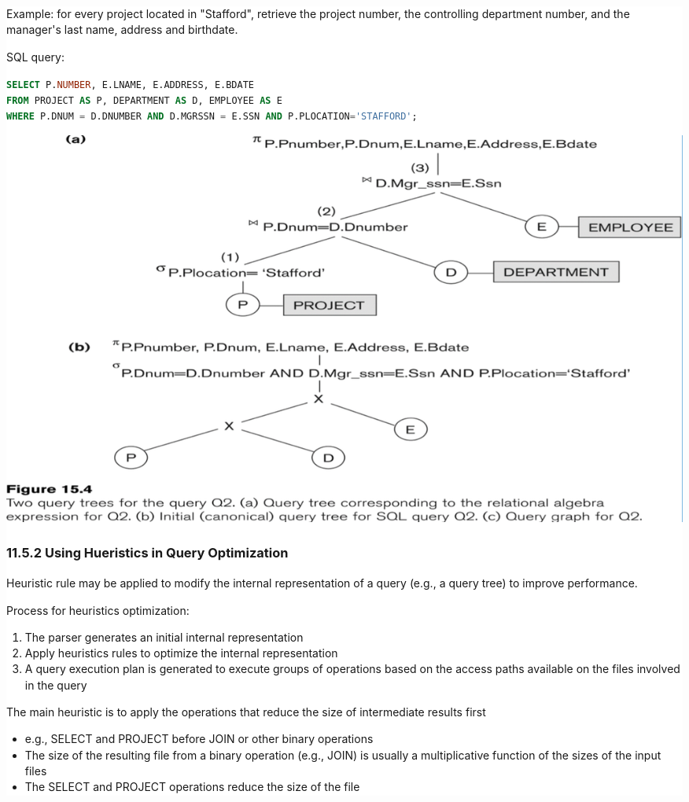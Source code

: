 Example: for every project located in "Stafford", retrieve the project number, the controlling department number, and the manager's last name, address and birthdate.

SQL query:

```sql
SELECT P.NUMBER, E.LNAME, E.ADDRESS, E.BDATE
FROM PROJECT AS P, DEPARTMENT AS D, EMPLOYEE AS E
WHERE P.DNUM = D.DNUMBER AND D.MGRSSN = E.SSN AND P.PLOCATION='STAFFORD';
```

![query-tree](images/query-tree.png)

### 11.5.2 Using Hueristics in Query Optimization

Heuristic rule may be applied to modify the internal representation of a query (e.g., a query tree) to improve performance.

Process for heuristics optimization:

1. The parser generates an initial internal representation
2. Apply heuristics rules to optimize the internal representation
3. A query execution plan is generated to execute groups of operations based on the access paths available on the files involved in the query

The main heuristic is to apply the operations that reduce the size of intermediate results first

- e.g., SELECT and PROJECT before JOIN or other binary operations
- The size of the resulting file from a binary operation (e.g., JOIN) is usually a multiplicative function of the sizes of the input files
- The SELECT and PROJECT operations reduce the size of the file
